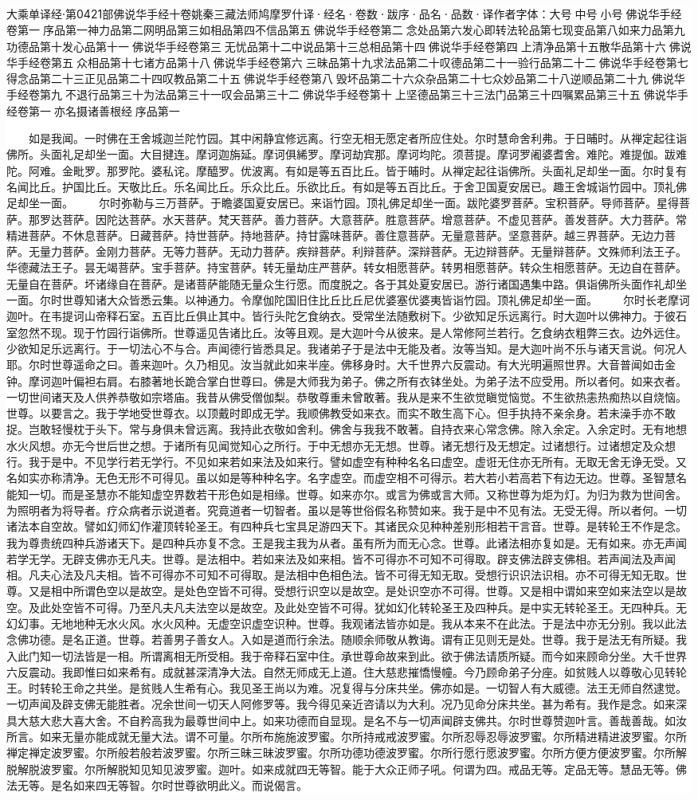 大乘单译经·第0421部佛说华手经十卷姚秦三藏法师鸠摩罗什译
· 经名 · 卷数 · 跋序
· 品名 · 品数 · 译作者字体：大号 中号 小号
佛说华手经卷第一
序品第一神力品第二网明品第三如相品第四不信品第五
佛说华手经卷第二
念处品第六发心即转法轮品第七现变品第八如来力品第九功德品第十发心品第十一
佛说华手经卷第三
无忧品第十二中说品第十三总相品第十四
佛说华手经卷第四
上清净品第十五散华品第十六
佛说华手经卷第五
众相品第十七诸方品第十八
佛说华手经卷第六
三昧品第十九求法品第二十叹德品第二十一验行品第二十二
佛说华手经卷第七
得念品第二十三正见品第二十四叹教品第二十五
佛说华手经卷第八
毁坏品第二十六众杂品第二十七众妙品第二十八逆顺品第二十九
佛说华手经卷第九
不退行品第三十为法品第三十一叹会品第三十二
佛说华手经卷第十
上坚德品第三十三法门品第三十四嘱累品第三十五
佛说华手经卷第一
亦名摄诸善根经
序品第一
　　

　　如是我闻。一时佛在王舍城迦兰陀竹园。其中闲静宜修远离。行空无相无愿定者所应住处。尔时慧命舍利弗。于日晡时。从禅定起往诣佛所。头面礼足却坐一面。大目揵连。摩诃迦旃延。摩诃俱絺罗。摩诃劫宾那。摩诃均陀。须菩提。摩诃罗阇婆耆舍。难陀。难提伽。跋难陀。阿难。金毗罗。那罗陀。婆私诧。摩醯罗。优波离。有如是等五百比丘。皆于晡时。从禅定起往诣佛所。头面礼足却坐一面。尔时复有名闻比丘。护国比丘。天敬比丘。乐名闻比丘。乐众比丘。乐欲比丘。有如是等五百比丘。于舍卫国夏安居已。趣王舍城诣竹园中。顶礼佛足却坐一面。
　　尔时弥勒与三万菩萨。于瞻婆国夏安居已。来诣竹园。顶礼佛足却坐一面。跋陀婆罗菩萨。宝积菩萨。导师菩萨。星得菩萨。那罗达菩萨。因陀达菩萨。水天菩萨。梵天菩萨。善力菩萨。大意菩萨。胜意菩萨。增意菩萨。不虚见菩萨。善发菩萨。大力菩萨。常精进菩萨。不休息菩萨。日藏菩萨。持世菩萨。持地菩萨。持甘露味菩萨。善住意菩萨。无量意菩萨。坚意菩萨。越三界菩萨。无边力菩萨。无量力菩萨。金刚力菩萨。无等力菩萨。无动力菩萨。疾辩菩萨。利辩菩萨。深辩菩萨。无边辩菩萨。无量辩菩萨。文殊师利法王子。华德藏法王子。昙无竭菩萨。宝手菩萨。持宝菩萨。转无量劫庄严菩萨。转女相愿菩萨。转男相愿菩萨。转众生相愿菩萨。无边自在菩萨。无量自在菩萨。坏诸缘自在菩萨。是诸菩萨能随无量众生行愿。而度脱之。各于其处夏安居已。游行诸国遇集中路。俱诣佛所头面作礼却坐一面。尔时世尊知诸大众皆悉云集。以神通力。令摩伽陀国旧住比丘比丘尼优婆塞优婆夷皆诣竹园。顶礼佛足却坐一面。
　　尔时长老摩诃迦叶。在韦提诃山帝释石室。五百比丘俱止其中。皆行头陀乞食纳衣。受常坐法随敷树下。少欲知足乐远离行。时大迦叶以佛神力。于彼石室忽然不现。现于竹园行诣佛所。世尊遥见告诸比丘。汝等且观。是大迦叶今从彼来。是人常修阿兰若行。乞食纳衣粗弊三衣。边外远住。少欲知足乐远离行。于一切法心不与合。声闻德行皆悉具足。我诸弟子于是法中无能及者。汝等当知。是大迦叶尚不乐与诸天言说。何况人耶。尔时世尊遥命之曰。善来迦叶。久乃相见。汝当就此如来半座。佛移身时。大千世界六反震动。有大光明遍照世界。大音普闻如击金钟。摩诃迦叶偏袒右肩。右膝著地长跪合掌白世尊曰。佛是大师我为弟子。佛之所有衣钵坐处。为弟子法不应受用。所以者何。如来衣者。一切世间诸天及人供养恭敬如宗塔庙。我昔从佛受僧伽梨。恭敬尊重未曾敢著。我从是来不生欲觉瞋觉恼觉。不生欲热恚热痴热以自烧恼。世尊。以要言之。我于学地受世尊衣。以顶戴时即成无学。我顺佛教受如来衣。而实不敢生高下心。但手执持不亲余身。若未澡手亦不敢捉。岂敢轻慢枕于头下。常与身俱未曾远离。我持此衣敬如舍利。佛舍与我我不敢著。自持衣来心常念佛。除入余定。入余定时。无有地想水火风想。亦无今世后世之想。于诸所有见闻觉知心之所行。于中无想亦无无想。世尊。诸无想行及无想定。过诸想行。过诸想定及众想行。我于是中。不见学行若无学行。不见如来若如来法及如来行。譬如虚空有种种名名曰虚空。虚诳无住亦无所有。无取无舍无诤无受。又名如实亦称清净。无色无形不可得见。虽以如是等种种名字。名字虚空。而虚空相不可得示。若大若小若高若下有边无边。世尊。圣智慧名能知一切。而是圣慧亦不能知虚空界数若干形色如是相缘。世尊。如来亦尔。或言为佛或言大师。又称世尊为炬为灯。为归为救为世间舍。为照明者为将导者。疗众病者示说道者。究竟道者一切智者。虽以是等世俗假名称赞如来。我于是中不见有法。无受无得。所以者何。一切诸法本自空故。譬如幻师幻作灌顶转轮圣王。有四种兵七宝具足游四天下。其诸民众见种种差别形相若干言音。世尊。是转轮王不作是念。我为尊贵统四种兵游诸天下。是四种兵亦复不念。王是我主我为从者。虽有所为而无心念。世尊。此诸法相亦复如是。无有如来。亦无声闻若学无学。无辟支佛亦无凡夫。世尊。是法相中。若如来法及如来相。皆不可得亦不可知不可得取。辟支佛法辟支佛相。若声闻法及声闻相。凡夫心法及凡夫相。皆不可得亦不可知不可得取。是法相中色相色法。皆不可得无知无取。受想行识识法识相。亦不可得无知无取。世尊。又是相中所谓色空以是故空。是处色空皆不可得。受想行识空以是故空。是处识空亦不可得。世尊。又是相中谓如来空如来法空以是故空。及此处空皆不可得。乃至凡夫凡夫法空以是故空。及此处空皆不可得。犹如幻化转轮圣王及四种兵。是中实无转轮圣王。无四种兵。无幻幻事。无地地种无水火风。水火风种。无虚空识虚空识种。世尊。我观诸法皆亦如是。我从本来不在此法。于是法中亦无分别。我以此法念佛功德。是名正道。世尊。若善男子善女人。入如是道而行余法。随顺余师敬从教诲。谓有正见则无是处。世尊。我于是法无有所疑。我入此门知一切法皆是一相。所谓离相无所受相。我于帝释石室中住。承世尊命故来到此。欲于佛法请质所疑。而今如来顾命分坐。大千世界六反震动。我即惟曰如来希有。成就甚深清净大法。自然无师成无上道。住大慈悲摧憍慢幢。今乃顾命弟子分座。如贫贱人以尊敬心见转轮王。时转轮王命之共坐。是贫贱人生希有心。我见圣王尚以为难。况复得与分床共坐。佛亦如是。一切智人有大威德。法王无师自然逮觉。一切声闻及辟支佛无能胜者。况余世间一切天人阿修罗等。我今得见亲近咨请以为大利。况乃见命分床共坐。甚为希有。我作是念。如来深具大慈大悲大喜大舍。不自矜高我为最尊世间中上。如来功德而自显现。是名不与一切声闻辟支佛共。尔时世尊赞迦叶言。善哉善哉。如汝所言。如来无量亦能成就无量大法。谓不可量。尔所布施施波罗蜜。尔所持戒戒波罗蜜。尔所忍辱忍辱波罗蜜。尔所精进精进波罗蜜。尔所禅定禅定波罗蜜。尔所般若般若波罗蜜。尔所三昧三昧波罗蜜。尔所功德功德波罗蜜。尔所行愿行愿波罗蜜。尔所方便方便波罗蜜。尔所解脱解脱波罗蜜。尔所解脱知见知见波罗蜜。迦叶。如来成就四无等智。能于大众正师子吼。何谓为四。戒品无等。定品无等。慧品无等。佛法无等。是名如来四无等智。尔时世尊欲明此义。而说偈言。
